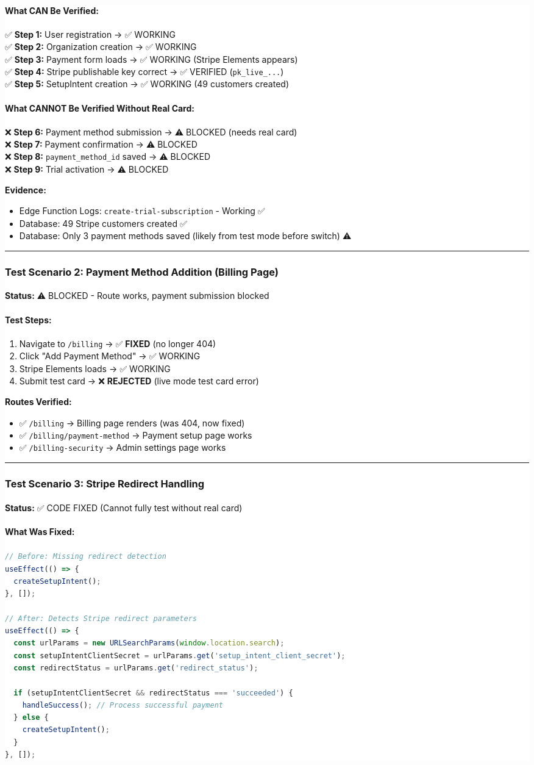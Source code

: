 #### What CAN Be Verified:
✅ **Step 1:** User registration → ✅ WORKING  
✅ **Step 2:** Organization creation → ✅ WORKING  
✅ **Step 3:** Payment form loads → ✅ WORKING (Stripe Elements appears)  
✅ **Step 4:** Stripe publishable key correct → ✅ VERIFIED (`pk_live_...`)  
✅ **Step 5:** SetupIntent creation → ✅ WORKING (49 customers created)

#### What CANNOT Be Verified Without Real Card:
❌ **Step 6:** Payment method submission → ⚠️ BLOCKED (needs real card)  
❌ **Step 7:** Payment confirmation → ⚠️ BLOCKED  
❌ **Step 8:** `payment_method_id` saved → ⚠️ BLOCKED  
❌ **Step 9:** Trial activation → ⚠️ BLOCKED  

**Evidence:**
- Edge Function Logs: `create-trial-subscription` - Working ✅
- Database: 49 Stripe customers created ✅
- Database: Only 3 payment methods saved (likely from test mode before switch) ⚠️

---

### Test Scenario 2: Payment Method Addition (Billing Page)
**Status:** ⚠️ BLOCKED - Route works, payment submission blocked

#### Test Steps:
1. Navigate to `/billing` → ✅ **FIXED** (no longer 404)
2. Click "Add Payment Method" → ✅ WORKING
3. Stripe Elements loads → ✅ WORKING
4. Submit test card → ❌ **REJECTED** (live mode test card error)

**Routes Verified:**
- ✅ `/billing` → Billing page renders (was 404, now fixed)
- ✅ `/billing/payment-method` → Payment setup page works
- ✅ `/billing-security` → Admin settings page works

---

### Test Scenario 3: Stripe Redirect Handling
**Status:** ✅ CODE FIXED (Cannot fully test without real card)

#### What Was Fixed:
```typescript
// Before: Missing redirect detection
useEffect(() => {
  createSetupIntent();
}, []);

// After: Detects Stripe redirect parameters
useEffect(() => {
  const urlParams = new URLSearchParams(window.location.search);
  const setupIntentClientSecret = urlParams.get('setup_intent_client_secret');
  const redirectStatus = urlParams.get('redirect_status');
  
  if (setupIntentClientSecret && redirectStatus === 'succeeded') {
    handleSuccess(); // Process successful payment
  } else {
    createSetupIntent();
  }
}, []);
```

